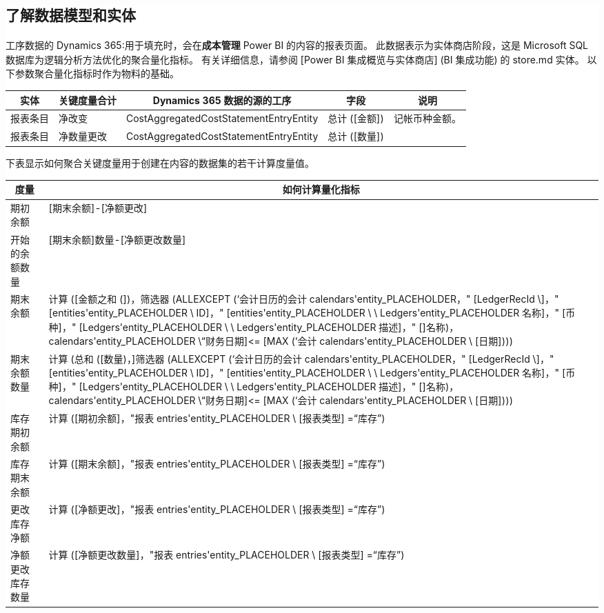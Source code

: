## <a name="understanding-the-data-model-and-entities"></a>了解数据模型和实体
工序数据的 Dynamics 365:用于填充时，会在**成本管理** Power BI 的内容的报表页面。 此数据表示为实体商店阶段，这是 Microsoft SQL 数据库为逻辑分析方法优化的聚合量化指标。 有关详细信息，请参阅 [Power BI 集成概览与实体商店] (BI 集成功能) 的 store.md 实体。 以下参数聚合量化指标时作为物料的基础。

| 实体            | 关键度量合计 | Dynamics 365 数据的源的工序 | 字段             | 说明                       |
|-------------------|---------------------------|---------------------------------------------|-------------------|-----------------------------------|
| 报表条目 | 净改变                | CostAggregatedCostStatementEntryEntity      | 总计 (\[金额\])   | 记帐币种金额。 |
| 报表条目 | 净数量更改       | CostAggregatedCostStatementEntryEntity      | 总计 (\[数量\]) |                                   |

下表显示如何聚合关键度量用于创建在内容的数据集的若干计算度量值。

| 度量                                 | 如何计算量化指标                                                                                                                                                                                                                                                                                                                                                                                                                                              |
|-----------------------------------------|----------------------------------------------------------------------------------------------------------------------------------------------------------------------------------------------------------------------------------------------------------------------------------------------------------------------------------------------------------------------------------------------------------------------------------------------------------------------------|
| 期初余额                       | \[期末余额\]-\[净额更改\]                                                                                                                                                                                                                                                                                                                                                                                                                                          |
| 开始的余额数量              | \[期末余额\]数量-\[净额更改数量\]                                                                                                                                                                                                                                                                                                                                                                                                                        |
| 期末余额                          | 计算 (\[金额之和 (\])，筛选器 (ALLEXCEPT (‘会计日历的会计 calendars'entity_PLACEHOLDER，" [LedgerRecId \\]，" [entities'entity_PLACEHOLDER \ ID\]，" [entities'entity_PLACEHOLDER \ \ Ledgers'entity_PLACEHOLDER 名称\]，" [币种\]，" [Ledgers'entity_PLACEHOLDER \ \ Ledgers'entity_PLACEHOLDER 描述\]，" [\]名称)，calendars'entity_PLACEHOLDER \“财务日期\]&lt;= [MAX (‘会计 calendars'entity_PLACEHOLDER \ [日期\])))                                                                                                                                                                                           |
| 期末余额数量                 | 计算 (总和 (\[数量)，\]筛选器 (ALLEXCEPT (‘会计日历的会计 calendars'entity_PLACEHOLDER，" [LedgerRecId \\]，" [entities'entity_PLACEHOLDER \ ID\]，" [entities'entity_PLACEHOLDER \ \ Ledgers'entity_PLACEHOLDER 名称\]，" [币种\]，" [Ledgers'entity_PLACEHOLDER \ \ Ledgers'entity_PLACEHOLDER 描述\]，" [\]名称)，calendars'entity_PLACEHOLDER \“财务日期\]&lt;= [MAX (‘会计 calendars'entity_PLACEHOLDER \ [日期\])))                                                                                                                                                                                         |
| 库存期初余额             | 计算 (\[期初余额\]，"报表 entries'entity_PLACEHOLDER \ [报表类型\] =“库存”)                                                                                                                                                                                                                                                                                                                                                                                      |
| 库存期末余额                | 计算 (\[期末余额\]，"报表 entries'entity_PLACEHOLDER \ [报表类型\] =“库存”)                                                                                                                                                                                                                                                                                                                                                                                         |
| 更改库存净额                    | 计算 (\[净额更改\]，"报表 entries'entity_PLACEHOLDER \ [报表类型\] =“库存”)                                                                                                                                                                                                                                                                                                                                                                                             |
| 净额更改库存数量           | 计算 (\[净额更改数量\]，"报表 entries'entity_PLACEHOLDER \ [报表类型\] =“库存”)                                                                                                                                                                                                                                                                                                                                                                                    |